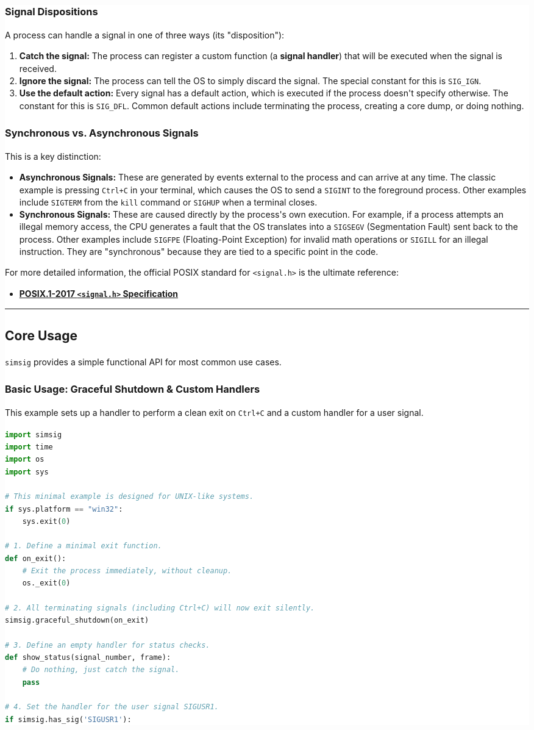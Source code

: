 ### Signal Dispositions

A process can handle a signal in one of three ways (its "disposition"):

1.  **Catch the signal:** The process can register a custom function (a **signal handler**) that will be executed when the signal is received.
2.  **Ignore the signal:** The process can tell the OS to simply discard the signal. The special constant for this is `SIG_IGN`.
3.  **Use the default action:** Every signal has a default action, which is executed if the process doesn't specify otherwise. The constant for this is `SIG_DFL`. Common default actions include terminating the process, creating a core dump, or doing nothing.

### Synchronous vs. Asynchronous Signals

This is a key distinction:
* **Asynchronous Signals:** These are generated by events external to the process and can arrive at any time. The classic example is pressing `Ctrl+C` in your terminal, which causes the OS to send a `SIGINT` to the foreground process. Other examples include `SIGTERM` from the `kill` command or `SIGHUP` when a terminal closes.
* **Synchronous Signals:** These are caused directly by the process's own execution. For example, if a process attempts an illegal memory access, the CPU generates a fault that the OS translates into a `SIGSEGV` (Segmentation Fault) sent back to the process. Other examples include `SIGFPE` (Floating-Point Exception) for invalid math operations or `SIGILL` for an illegal instruction. They are "synchronous" because they are tied to a specific point in the code.

For more detailed information, the official POSIX standard for `<signal.h>` is the ultimate reference:
* [**POSIX.1-2017 `<signal.h>` Specification**]([https://pubs.opengroup.org/onlinepubs/9699919799/basedefs/signal.h.html](https://pubs.opengroup.org/onlinepubs/9699919799/basedefs/signal.h.html))

---
## Core Usage

`simsig` provides a simple functional API for most common use cases.

### Basic Usage: Graceful Shutdown & Custom Handlers

This example sets up a handler to perform a clean exit on `Ctrl+C` and a custom handler for a user signal.

```python
import simsig
import time
import os
import sys

# This minimal example is designed for UNIX-like systems.
if sys.platform == "win32":
    sys.exit(0)

# 1. Define a minimal exit function.
def on_exit():
    # Exit the process immediately, without cleanup.
    os._exit(0)

# 2. All terminating signals (including Ctrl+C) will now exit silently.
simsig.graceful_shutdown(on_exit)

# 3. Define an empty handler for status checks.
def show_status(signal_number, frame):
    # Do nothing, just catch the signal.
    pass

# 4. Set the handler for the user signal SIGUSR1.
if simsig.has_sig('SIGUSR1'):
```
